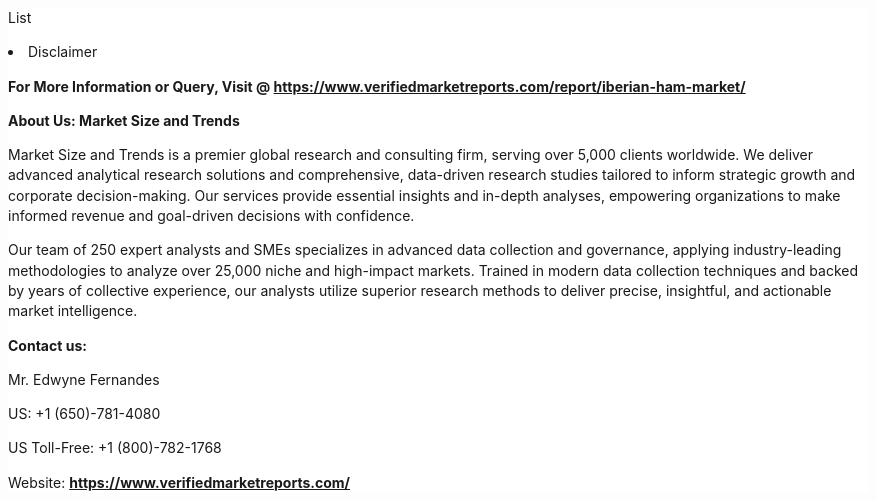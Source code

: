 List</li><li>Disclaimer</li></ul></p><p><strong>For More Information or Query, Visit @ <a href="https://www.verifiedmarketreports.com/report/iberian-ham-market/">https://www.verifiedmarketreports.com/report/iberian-ham-market/</a></strong></p><p><strong>About Us: Market Size and Trends</strong></p><p>Market Size and Trends is a premier global research and consulting firm, serving over 5,000 clients worldwide. We deliver advanced analytical research solutions and comprehensive, data-driven research studies tailored to inform strategic growth and corporate decision-making. Our services provide essential insights and in-depth analyses, empowering organizations to make informed revenue and goal-driven decisions with confidence.</p><p>Our team of 250 expert analysts and SMEs specializes in advanced data collection and governance, applying industry-leading methodologies to analyze over 25,000 niche and high-impact markets. Trained in modern data collection techniques and backed by years of collective experience, our analysts utilize superior research methods to deliver precise, insightful, and actionable market intelligence.</p><p><strong>Contact us:</strong></p><p>Mr. Edwyne Fernandes</p><p>US: +1 (650)-781-4080</p><p>US Toll-Free: +1 (800)-782-1768</p><p>Website: <strong><a href="https://www.verifiedmarketreports.com/">https://www.verifiedmarketreports.com/</a></strong></p>
